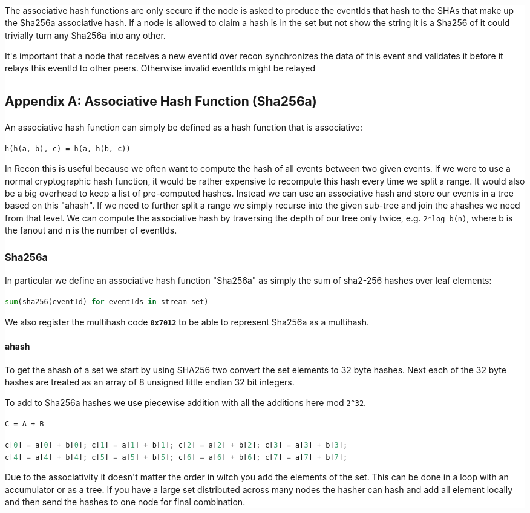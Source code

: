 The associative hash functions are only secure if the node is asked to produce the eventIds that hash to the SHAs that make up the Sha256a associative hash. If a node is allowed to claim a hash is in the set but not show the string it is a Sha256 of it could trivially turn any Sha256a into any other.

It's important that a node that receives a new eventId over recon synchronizes the data of this event and validates it before it relays this eventId to other peers. Otherwise invalid eventIds might be relayed

## Appendix A: Associative Hash Function (Sha256a)

An associative hash function can simply be defined as a hash function that is associative:

```
h(h(a, b), c) = h(a, h(b, c))
```

 In Recon this is useful because we often want to compute the hash of all events between two given events. If we were to use a normal cryptographic hash function, it would be rather expensive to recompute this hash every time we split a range. It would also be a big overhead to keep a list of pre-computed hashes. Instead we can use an associative hash and store our events in a tree based on this "ahash". If we need to further split a range we simply recurse into the given sub-tree and join the ahashes we need from that level. We can compute the associative hash by traversing the depth of our tree only twice, e.g. `2*log_b(n)`,
where b is the fanout and n is the number of eventIds.

### Sha256a

In particular we define an associative hash function "Sha256a" as simply the sum of sha2-256 hashes over leaf elements:

```py
sum(sha256(eventId) for eventIds in stream_set)
```

We also register the multihash code **`0x7012`** to be able to represent Sha256a as a multihash.

#### ahash

To get the ahash of a set we start by using SHA256 two convert the set elements to 32 byte hashes.
Next each of the 32 byte hashes are treated as an array of 8 unsigned little endian 32 bit integers.

To add to Sha256a hashes we use piecewise addition with all the additions here mod `2^32`.

`C = A + B`

```js
c[0] = a[0] + b[0]; c[1] = a[1] + b[1]; c[2] = a[2] + b[2]; c[3] = a[3] + b[3];
c[4] = a[4] + b[4]; c[5] = a[5] + b[5]; c[6] = a[6] + b[6]; c[7] = a[7] + b[7];
```

Due to the associativity it doesn't matter the order in witch you add the elements of the set.
This can be done in a loop with an accumulator or as a tree.
If you have a large set distributed across many nodes the hasher can hash and add all element locally and
then send the hashes to one node for final combination.
